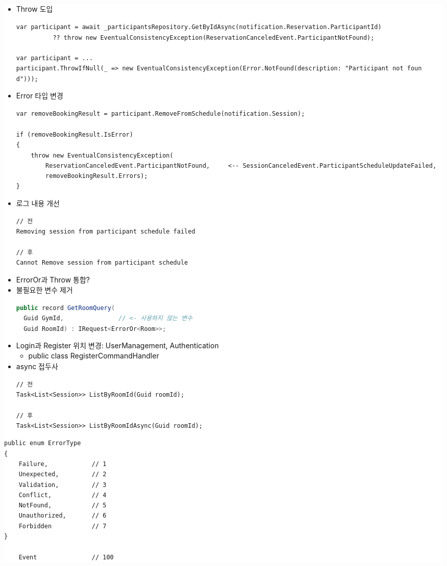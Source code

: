   ```
  ```
- Throw 도입
  ```
  var participant = await _participantsRepository.GetByIdAsync(notification.Reservation.ParticipantId)
            ?? throw new EventualConsistencyException(ReservationCanceledEvent.ParticipantNotFound);

  var participant = ...
  participant.ThrowIfNull(_ => new EventualConsistencyException(Error.NotFound(description: "Participant not found")));
  ```
- Error 타입 변경
  ```
  var removeBookingResult = participant.RemoveFromSchedule(notification.Session);

  if (removeBookingResult.IsError)
  {
      throw new EventualConsistencyException(
          ReservationCanceledEvent.ParticipantNotFound,     <-- SessionCanceledEvent.ParticipantScheduleUpdateFailed,
          removeBookingResult.Errors);
  }
  ```
- 로그 내용 개선
  ```
  // 전
  Removing session from participant schedule failed

  // 후
  Cannot Remove session from participant schedule
  ```
- ErrorOr과 Throw 통합?
- 불필요한 변수 제거
  ```cs
  public record GetRoomQuery(
    Guid GymId,               // <- 사용하지 않는 변수
    Guid RoomId) : IRequest<ErrorOr<Room>>;
  ```
- Login과 Register 위치 변경: UserManagement, Authentication
  - public class RegisterCommandHandler
- async 접두사
  ```
  // 전
  Task<List<Session>> ListByRoomId(Guid roomId);

  // 후
  Task<List<Session>> ListByRoomIdAsync(Guid roomId);
  ```

```
public enum ErrorType
{
    Failure,            // 1
    Unexpected,         // 2
    Validation,         // 3
    Conflict,           // 4
    NotFound,           // 5
    Unauthorized,       // 6
    Forbidden           // 7
}

    Event               // 100
```
